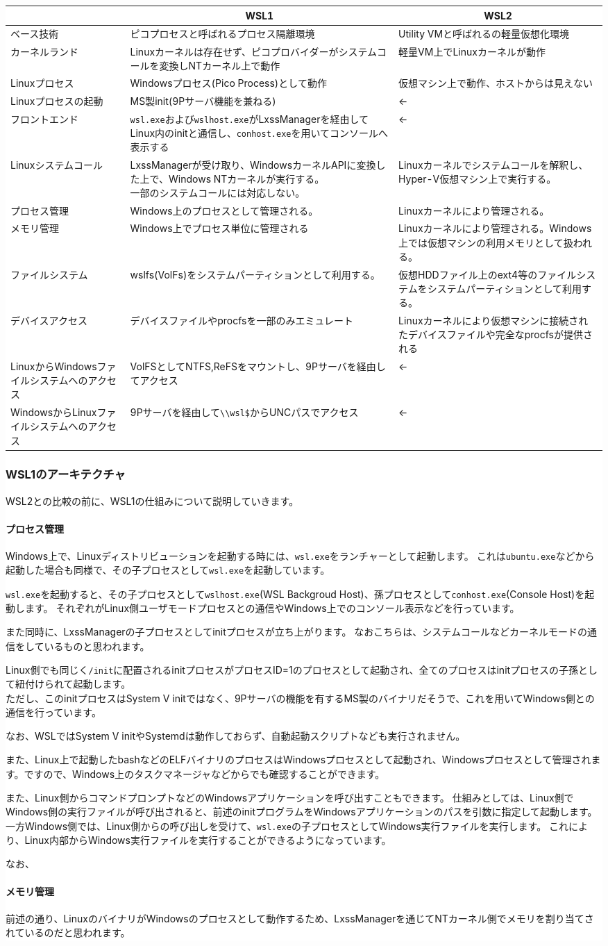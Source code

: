 </figure>

|                          | WSL1                                       | WSL2                                       |
| ------------------------ | ------------------------------------------ | ------------------------------------------ |
| ベース技術               | ピコプロセスと呼ばれるプロセス隔離環境     | Utility VMと呼ばれるの軽量仮想化環境       |
| カーネルランド           | Linuxカーネルは存在せず、ピコプロバイダーがシステムコールを変換しNTカーネル上で動作 | 軽量VM上でLinuxカーネルが動作 |
| Linuxプロセス            | Windowsプロセス(Pico Process)として動作    | 仮想マシン上で動作、ホストからは見えない   |
| Linuxプロセスの起動      | MS製init(9Pサーバ機能を兼ねる)             | ←                                         |
| フロントエンド           | `wsl.exe`および`wslhost.exe`がLxssManagerを経由してLinux内のinitと通信し、`conhost.exe`を用いてコンソールへ表示する | ← |
| Linuxシステムコール      | LxssManagerが受け取り、WindowsカーネルAPIに変換した上で、Windows NTカーネルが実行する。<br>一部のシステムコールには対応しない。 | Linuxカーネルでシステムコールを解釈し、<br>Hyper-V仮想マシン上で実行する。 |
| プロセス管理             | Windows上のプロセスとして管理される。 | Linuxカーネルにより管理される。   |
| メモリ管理               | Windows上でプロセス単位に管理される        | Linuxカーネルにより管理される。Windows上では仮想マシンの利用メモリとして扱われる。 |
| ファイルシステム         | wslfs(VolFs)をシステムパーティションとして利用する。 | 仮想HDDファイル上のext4等のファイルシステムをシステムパーティションとして利用する。 |
| デバイスアクセス         | デバイスファイルやprocfsを一部のみエミュレート | Linuxカーネルにより仮想マシンに接続されたデバイスファイルや完全なprocfsが提供される |
| LinuxからWindowsファイルシステムへのアクセス | VolFSとしてNTFS,ReFSをマウントし、9Pサーバを経由してアクセス | ← |
| WindowsからLinuxファイルシステムへのアクセス | 9Pサーバを経由して`\\wsl$`からUNCパスでアクセス | ← |

### WSL1のアーキテクチャ
WSL2との比較の前に、WSL1の仕組みについて説明していきます。
#### プロセス管理
Windows上で、Linuxディストリビューションを起動する時には、`wsl.exe`をランチャーとして起動します。
これは`ubuntu.exe`などから起動した場合も同様で、その子プロセスとして`wsl.exe`を起動しています。

`wsl.exe`を起動すると、その子プロセスとして`wslhost.exe`(WSL Backgroud Host)、孫プロセスとして`conhost.exe`(Console Host)を起動します。
それぞれがLinux側ユーザモードプロセスとの通信やWindows上でのコンソール表示などを行っています。

また同時に、LxssManagerの子プロセスとしてinitプロセスが立ち上がります。
なおこちらは、システムコールなどカーネルモードの通信をしているものと思われます。

Linux側でも同じく`/init`に配置されるinitプロセスがプロセスID=1のプロセスとして起動され、全てのプロセスはinitプロセスの子孫として紐付けられて起動します。  
ただし、このinitプロセスはSystem V initではなく、9Pサーバの機能を有するMS製のバイナリだそうで、これを用いてWindows側との通信を行っています。  

なお、WSLではSystem V initやSystemdは動作しておらず、自動起動スクリプトなども実行されません。

また、Linux上で起動したbashなどのELFバイナリのプロセスはWindowsプロセスとして起動され、Windowsプロセスとして管理されます。ですので、Windows上のタスクマネージャなどからでも確認することができます。

また、Linux側からコマンドプロンプトなどのWindowsアプリケーションを呼び出すこともできます。
仕組みとしては、Linux側でWindows側の実行ファイルが呼び出されると、前述のinitプログラムをWindowsアプリケーションのパスを引数に指定して起動します。
一方Windows側では、Linux側からの呼び出しを受けて、`wsl.exe`の子プロセスとしてWindows実行ファイルを実行します。
これにより、Linux内部からWindows実行ファイルを実行することができるようになっています。

なお、

#### メモリ管理
前述の通り、LinuxのバイナリがWindowsのプロセスとして動作するため、LxssManagerを通じてNTカーネル側でメモリを割り当てされているのだと思われます。
